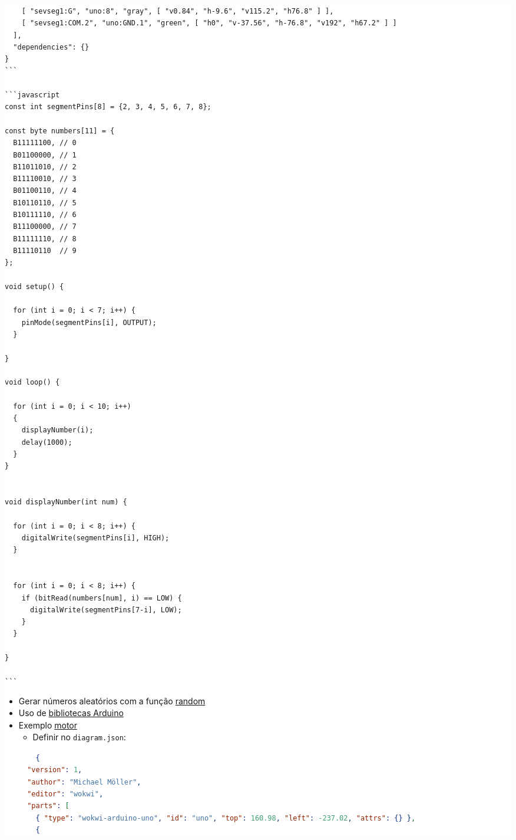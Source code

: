         [ "sevseg1:G", "uno:8", "gray", [ "v0.84", "h-9.6", "v115.2", "h76.8" ] ],
        [ "sevseg1:COM.2", "uno:GND.1", "green", [ "h0", "v-37.56", "h-76.8", "v192", "h67.2" ] ]
      ],
      "dependencies": {}
    }
    ```
    
    ```javascript
    const int segmentPins[8] = {2, 3, 4, 5, 6, 7, 8};
    
    const byte numbers[11] = {
      B11111100, // 0
      B01100000, // 1
      B11011010, // 2
      B11110010, // 3
      B01100110, // 4
      B10110110, // 5
      B10111110, // 6
      B11100000, // 7
      B11111110, // 8
      B11110110  // 9
    };
    
    void setup() {
    
      for (int i = 0; i < 7; i++) {
        pinMode(segmentPins[i], OUTPUT);
      }
    
    }
    
    void loop() {
    
      for (int i = 0; i < 10; i++) 
      {
        displayNumber(i);
        delay(1000);
      }
    }
    
    
    void displayNumber(int num) {
    
      for (int i = 0; i < 8; i++) {
        digitalWrite(segmentPins[i], HIGH);
      }
    
    
      for (int i = 0; i < 8; i++) {
        if (bitRead(numbers[num], i) == LOW) {
          digitalWrite(segmentPins[7-i], LOW);
        }
      }
    
    }
    
    ```
- Gerar números aleatórios com a função [random](https://www.arduino.cc/reference/en/language/functions/random-numbers/random/)
- Uso de [bibliotecas Arduino](https://www.arduino.cc/reference/en/libraries/)
- Exemplo [motor](https://docs.wokwi.com/pt-BR/parts/wokwi-stepper-motor)
    - Definir no `diagram.json`:
    ```json
        {
      "version": 1,
      "author": "Michael Möller",
      "editor": "wokwi",
      "parts": [
        { "type": "wokwi-arduino-uno", "id": "uno", "top": 160.98, "left": -237.02, "attrs": {} },
        {